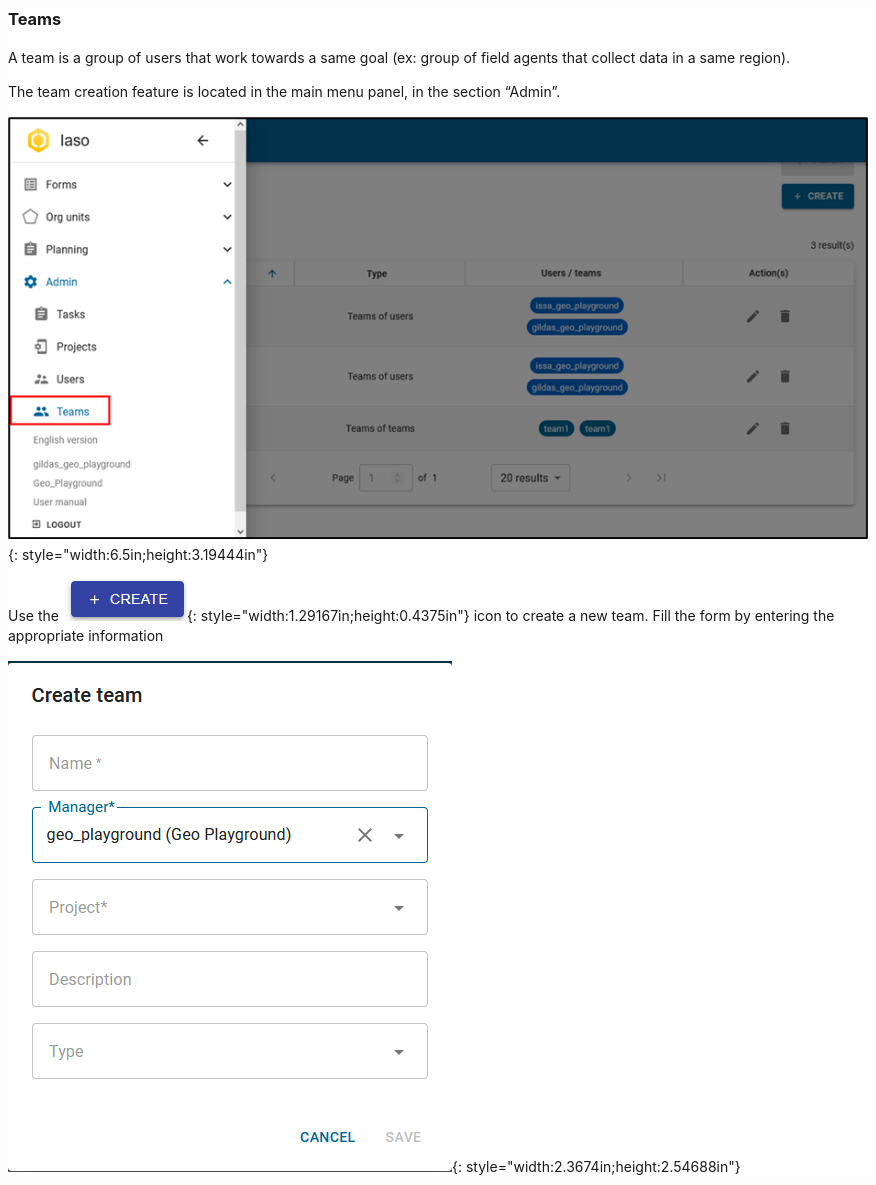 ###  Teams

A team is a group of users that work towards a same goal (ex: group of
field agents that collect data in a same region).

The team creation feature is located in the main menu panel, in the
section “Admin”.

![image112.png](./attachments/user_guide/image112.png){: style="width:6.5in;height:3.19444in"}

Use the ![image1.png](./attachments/user_guide/image1.png){: style="width:1.29167in;height:0.4375in"} icon to create a new team. Fill the form by entering the appropriate
information

![image100.png](./attachments/user_guide/image100.png){: style="width:2.3674in;height:2.54688in"}
